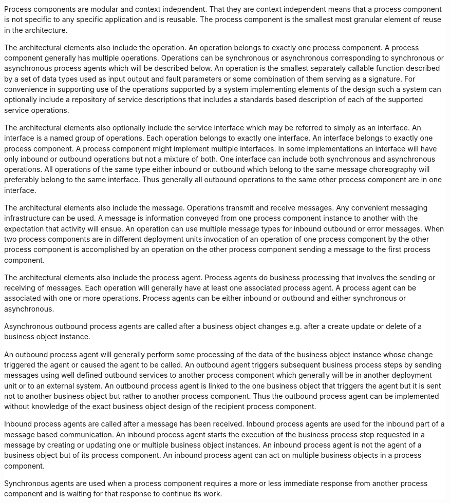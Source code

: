 Process components are modular and context independent. That they are context independent means that a process component is not specific to any specific application and is reusable. The process component is the smallest most granular element of reuse in the architecture.

The architectural elements also include the operation. An operation belongs to exactly one process component. A process component generally has multiple operations. Operations can be synchronous or asynchronous corresponding to synchronous or asynchronous process agents which will be described below. An operation is the smallest separately callable function described by a set of data types used as input output and fault parameters or some combination of them serving as a signature. For convenience in supporting use of the operations supported by a system implementing elements of the design such a system can optionally include a repository of service descriptions that includes a standards based description of each of the supported service operations.

The architectural elements also optionally include the service interface which may be referred to simply as an interface. An interface is a named group of operations. Each operation belongs to exactly one interface. An interface belongs to exactly one process component. A process component might implement multiple interfaces. In some implementations an interface will have only inbound or outbound operations but not a mixture of both. One interface can include both synchronous and asynchronous operations. All operations of the same type either inbound or outbound which belong to the same message choreography will preferably belong to the same interface. Thus generally all outbound operations to the same other process component are in one interface.

The architectural elements also include the message. Operations transmit and receive messages. Any convenient messaging infrastructure can be used. A message is information conveyed from one process component instance to another with the expectation that activity will ensue. An operation can use multiple message types for inbound outbound or error messages. When two process components are in different deployment units invocation of an operation of one process component by the other process component is accomplished by an operation on the other process component sending a message to the first process component.

The architectural elements also include the process agent. Process agents do business processing that involves the sending or receiving of messages. Each operation will generally have at least one associated process agent. A process agent can be associated with one or more operations. Process agents can be either inbound or outbound and either synchronous or asynchronous.

Asynchronous outbound process agents are called after a business object changes e.g. after a create update or delete of a business object instance.

An outbound process agent will generally perform some processing of the data of the business object instance whose change triggered the agent or caused the agent to be called. An outbound agent triggers subsequent business process steps by sending messages using well defined outbound services to another process component which generally will be in another deployment unit or to an external system. An outbound process agent is linked to the one business object that triggers the agent but it is sent not to another business object but rather to another process component. Thus the outbound process agent can be implemented without knowledge of the exact business object design of the recipient process component.

Inbound process agents are called after a message has been received. Inbound process agents are used for the inbound part of a message based communication. An inbound process agent starts the execution of the business process step requested in a message by creating or updating one or multiple business object instances. An inbound process agent is not the agent of a business object but of its process component. An inbound process agent can act on multiple business objects in a process component.

Synchronous agents are used when a process component requires a more or less immediate response from another process component and is waiting for that response to continue its work.
